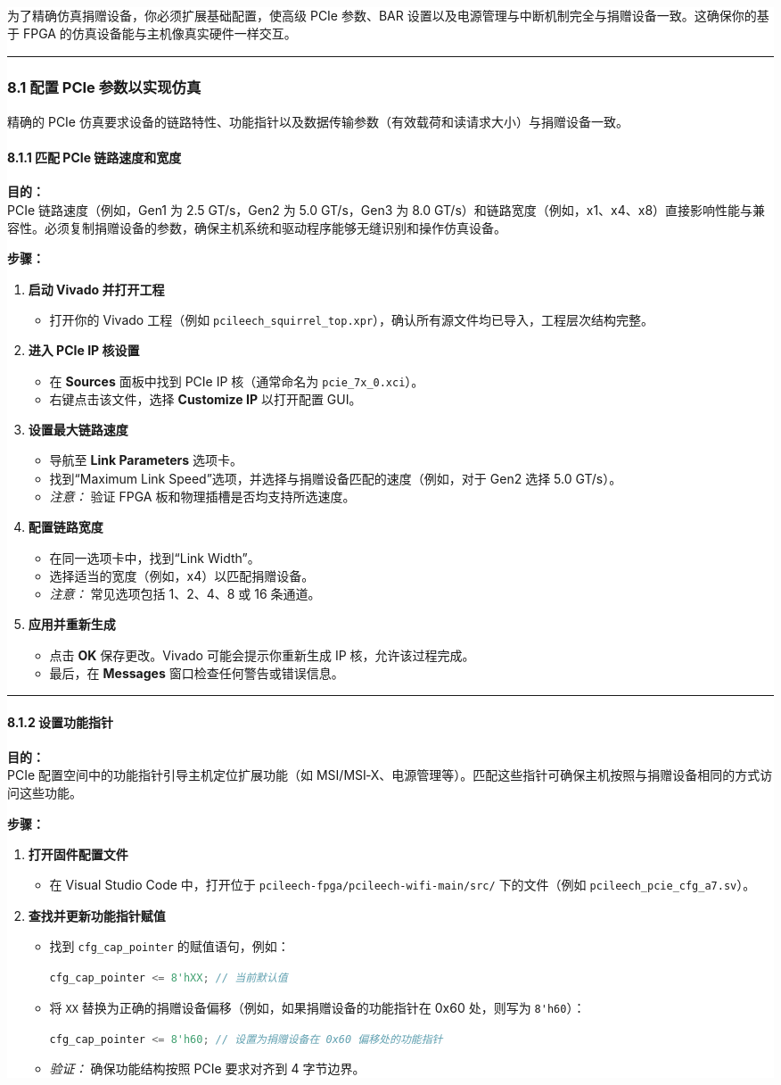 为了精确仿真捐赠设备，你必须扩展基础配置，使高级 PCIe 参数、BAR 设置以及电源管理与中断机制完全与捐赠设备一致。这确保你的基于 FPGA 的仿真设备能与主机像真实硬件一样交互。

---

### **8.1 配置 PCIe 参数以实现仿真**

精确的 PCIe 仿真要求设备的链路特性、功能指针以及数据传输参数（有效载荷和读请求大小）与捐赠设备一致。

#### **8.1.1 匹配 PCIe 链路速度和宽度**

**目的：**  
PCIe 链路速度（例如，Gen1 为 2.5 GT/s，Gen2 为 5.0 GT/s，Gen3 为 8.0 GT/s）和链路宽度（例如，x1、x4、x8）直接影响性能与兼容性。必须复制捐赠设备的参数，确保主机系统和驱动程序能够无缝识别和操作仿真设备。

**步骤：**

1. **启动 Vivado 并打开工程**  
   - 打开你的 Vivado 工程（例如 `pcileech_squirrel_top.xpr`），确认所有源文件均已导入，工程层次结构完整。

2. **进入 PCIe IP 核设置**  
   - 在 **Sources** 面板中找到 PCIe IP 核（通常命名为 `pcie_7x_0.xci`）。  
   - 右键点击该文件，选择 **Customize IP** 以打开配置 GUI。

3. **设置最大链路速度**  
   - 导航至 **Link Parameters** 选项卡。  
   - 找到“Maximum Link Speed”选项，并选择与捐赠设备匹配的速度（例如，对于 Gen2 选择 5.0 GT/s）。  
   - *注意：* 验证 FPGA 板和物理插槽是否均支持所选速度。

4. **配置链路宽度**  
   - 在同一选项卡中，找到“Link Width”。  
   - 选择适当的宽度（例如，x4）以匹配捐赠设备。  
   - *注意：* 常见选项包括 1、2、4、8 或 16 条通道。

5. **应用并重新生成**  
   - 点击 **OK** 保存更改。Vivado 可能会提示你重新生成 IP 核，允许该过程完成。  
   - 最后，在 **Messages** 窗口检查任何警告或错误信息。

---

#### **8.1.2 设置功能指针**

**目的：**  
PCIe 配置空间中的功能指针引导主机定位扩展功能（如 MSI/MSI‑X、电源管理等）。匹配这些指针可确保主机按照与捐赠设备相同的方式访问这些功能。

**步骤：**

1. **打开固件配置文件**  
   - 在 Visual Studio Code 中，打开位于 `pcileech-fpga/pcileech-wifi-main/src/` 下的文件（例如 `pcileech_pcie_cfg_a7.sv`）。

2. **查找并更新功能指针赋值**  
   - 找到 `cfg_cap_pointer` 的赋值语句，例如：
     ```verilog
     cfg_cap_pointer <= 8'hXX; // 当前默认值
     ```
   - 将 `XX` 替换为正确的捐赠设备偏移（例如，如果捐赠设备的功能指针在 0x60 处，则写为 `8'h60`）：
     ```verilog
     cfg_cap_pointer <= 8'h60; // 设置为捐赠设备在 0x60 偏移处的功能指针
     ```
   - *验证：* 确保功能结构按照 PCIe 要求对齐到 4 字节边界。
